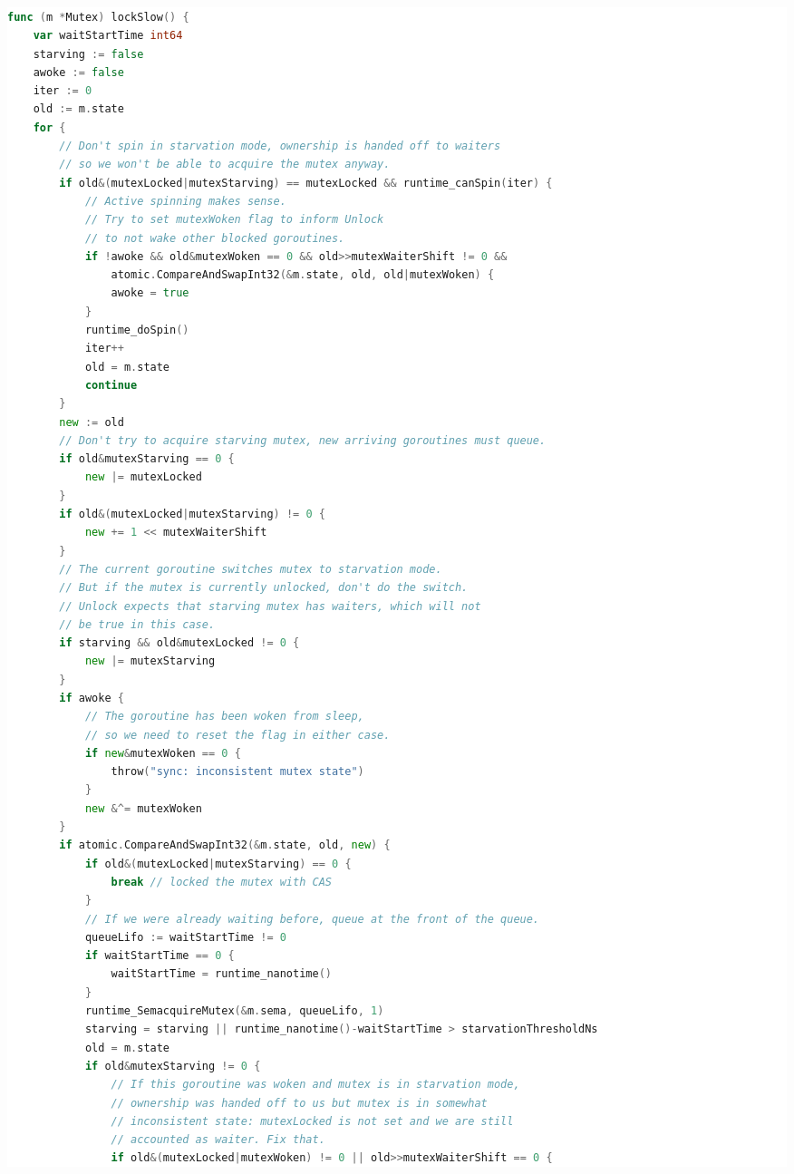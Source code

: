 ```go
func (m *Mutex) lockSlow() {
	var waitStartTime int64
	starving := false
	awoke := false
	iter := 0
	old := m.state
	for {
		// Don't spin in starvation mode, ownership is handed off to waiters
		// so we won't be able to acquire the mutex anyway.
		if old&(mutexLocked|mutexStarving) == mutexLocked && runtime_canSpin(iter) {
			// Active spinning makes sense.
			// Try to set mutexWoken flag to inform Unlock
			// to not wake other blocked goroutines.
			if !awoke && old&mutexWoken == 0 && old>>mutexWaiterShift != 0 &&
				atomic.CompareAndSwapInt32(&m.state, old, old|mutexWoken) {
				awoke = true
			}
			runtime_doSpin()
			iter++
			old = m.state
			continue
		}
		new := old
		// Don't try to acquire starving mutex, new arriving goroutines must queue.
		if old&mutexStarving == 0 {
			new |= mutexLocked
		}
		if old&(mutexLocked|mutexStarving) != 0 {
			new += 1 << mutexWaiterShift
		}
		// The current goroutine switches mutex to starvation mode.
		// But if the mutex is currently unlocked, don't do the switch.
		// Unlock expects that starving mutex has waiters, which will not
		// be true in this case.
		if starving && old&mutexLocked != 0 {
			new |= mutexStarving
		}
		if awoke {
			// The goroutine has been woken from sleep,
			// so we need to reset the flag in either case.
			if new&mutexWoken == 0 {
				throw("sync: inconsistent mutex state")
			}
			new &^= mutexWoken
		}
		if atomic.CompareAndSwapInt32(&m.state, old, new) {
			if old&(mutexLocked|mutexStarving) == 0 {
				break // locked the mutex with CAS
			}
			// If we were already waiting before, queue at the front of the queue.
			queueLifo := waitStartTime != 0
			if waitStartTime == 0 {
				waitStartTime = runtime_nanotime()
			}
			runtime_SemacquireMutex(&m.sema, queueLifo, 1)
			starving = starving || runtime_nanotime()-waitStartTime > starvationThresholdNs
			old = m.state
			if old&mutexStarving != 0 {
				// If this goroutine was woken and mutex is in starvation mode,
				// ownership was handed off to us but mutex is in somewhat
				// inconsistent state: mutexLocked is not set and we are still
				// accounted as waiter. Fix that.
				if old&(mutexLocked|mutexWoken) != 0 || old>>mutexWaiterShift == 0 {
```